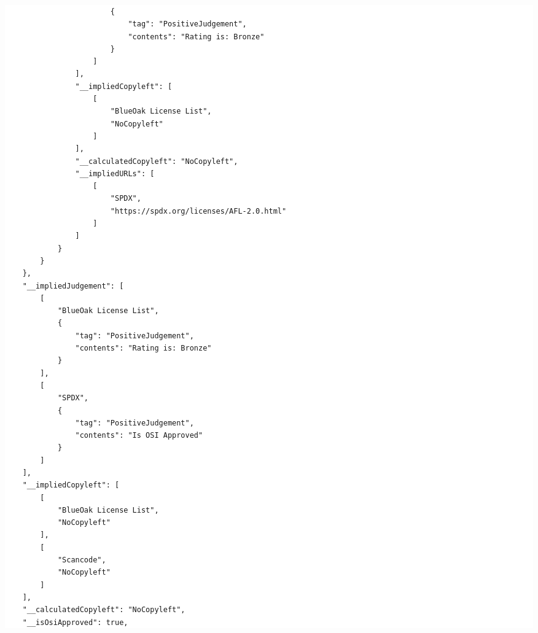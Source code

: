                             {
                                "tag": "PositiveJudgement",
                                "contents": "Rating is: Bronze"
                            }
                        ]
                    ],
                    "__impliedCopyleft": [
                        [
                            "BlueOak License List",
                            "NoCopyleft"
                        ]
                    ],
                    "__calculatedCopyleft": "NoCopyleft",
                    "__impliedURLs": [
                        [
                            "SPDX",
                            "https://spdx.org/licenses/AFL-2.0.html"
                        ]
                    ]
                }
            }
        },
        "__impliedJudgement": [
            [
                "BlueOak License List",
                {
                    "tag": "PositiveJudgement",
                    "contents": "Rating is: Bronze"
                }
            ],
            [
                "SPDX",
                {
                    "tag": "PositiveJudgement",
                    "contents": "Is OSI Approved"
                }
            ]
        ],
        "__impliedCopyleft": [
            [
                "BlueOak License List",
                "NoCopyleft"
            ],
            [
                "Scancode",
                "NoCopyleft"
            ]
        ],
        "__calculatedCopyleft": "NoCopyleft",
        "__isOsiApproved": true,